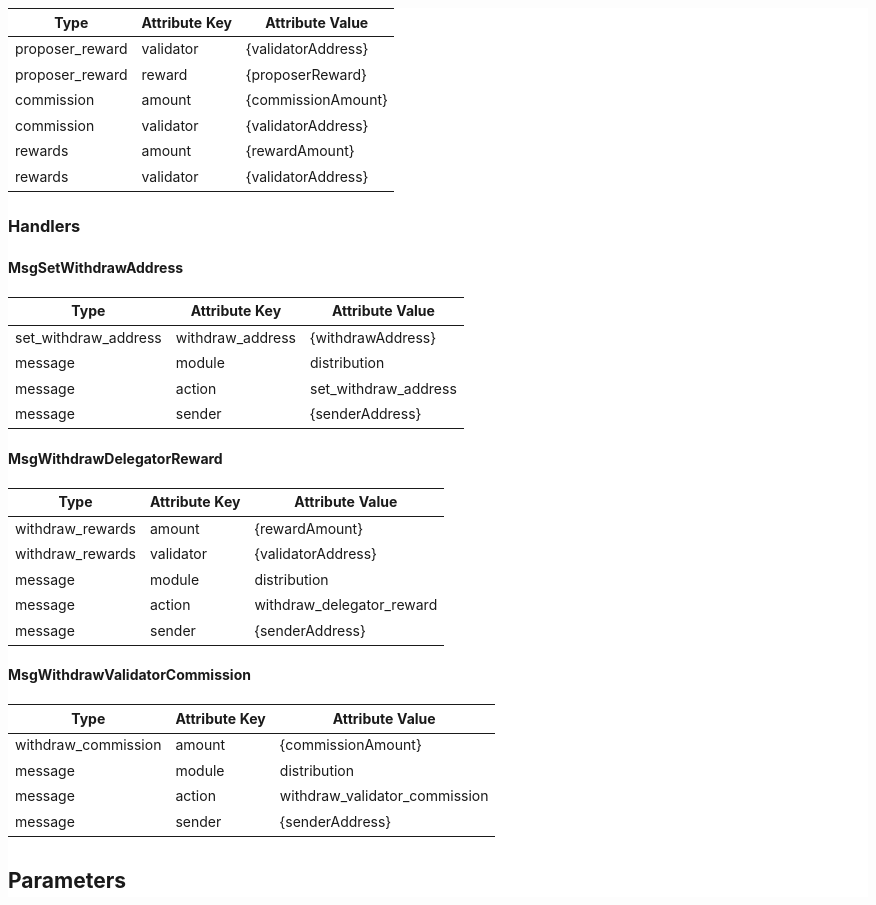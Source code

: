 | Type            | Attribute Key | Attribute Value    |
|-----------------|---------------|--------------------|
| proposer_reward | validator     | {validatorAddress} |
| proposer_reward | reward        | {proposerReward}   |
| commission      | amount        | {commissionAmount} |
| commission      | validator     | {validatorAddress} |
| rewards         | amount        | {rewardAmount}     |
| rewards         | validator     | {validatorAddress} |

### Handlers

#### MsgSetWithdrawAddress

| Type                 | Attribute Key    | Attribute Value      |
|----------------------|------------------|----------------------|
| set_withdraw_address | withdraw_address | {withdrawAddress}    |
| message              | module           | distribution         |
| message              | action           | set_withdraw_address |
| message              | sender           | {senderAddress}      |

#### MsgWithdrawDelegatorReward

| Type    | Attribute Key | Attribute Value           |
|---------|---------------|---------------------------|
| withdraw_rewards | amount        | {rewardAmount}            |
| withdraw_rewards | validator     | {validatorAddress}        |
| message          | module        | distribution              |
| message          | action        | withdraw_delegator_reward |
| message          | sender        | {senderAddress}           |

#### MsgWithdrawValidatorCommission

| Type       | Attribute Key | Attribute Value               |
|------------|---------------|-------------------------------|
| withdraw_commission | amount        | {commissionAmount}            |
| message    | module        | distribution                  |
| message    | action        | withdraw_validator_commission |
| message    | sender        | {senderAddress}               |

## Parameters
